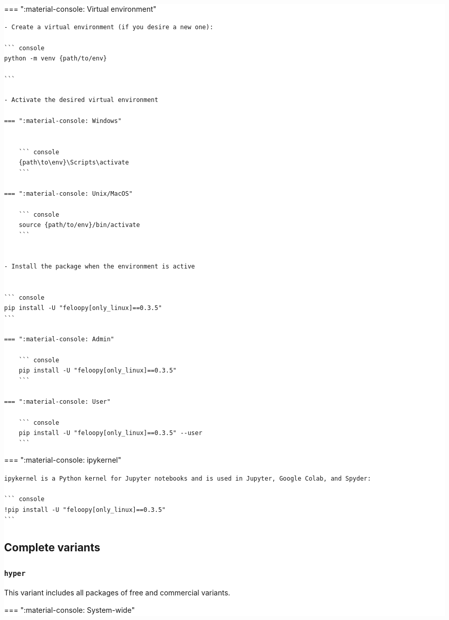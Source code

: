 === ":material-console: Virtual environment"

    - Create a virtual environment (if you desire a new one):

    ``` console
    python -m venv {path/to/env}

    ```

    - Activate the desired virtual environment

    === ":material-console: Windows"


        ``` console
        {path\to\env}\Scripts\activate
        ```

    === ":material-console: Unix/MacOS"

        ``` console
        source {path/to/env}/bin/activate
        ```


    - Install the package when the environment is active
   

    ``` console
    pip install -U "feloopy[only_linux]==0.3.5"
    ```

    === ":material-console: Admin"

        ``` console
        pip install -U "feloopy[only_linux]==0.3.5"
        ```

    === ":material-console: User"

        ``` console
        pip install -U "feloopy[only_linux]==0.3.5" --user
        ```

=== ":material-console: ipykernel"

    ipykernel is a Python kernel for Jupyter notebooks and is used in Jupyter, Google Colab, and Spyder:

    ``` console
    !pip install -U "feloopy[only_linux]==0.3.5"
    ```


## Complete variants

### `hyper`

This variant includes all packages of free and commercial variants.

=== ":material-console: System-wide"
